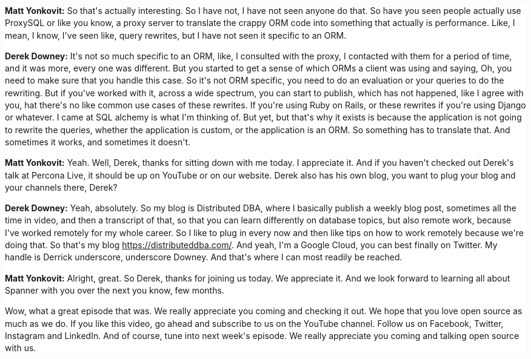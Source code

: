 **Matt Yonkovit:** 
So that's actually interesting. So I have not, I have not seen anyone do that. So have you seen people actually use ProxySQL or like you know, a proxy server to translate the crappy ORM code into something that actually is performance. Like, I mean, I know, I've seen like, query rewrites, but I have not seen it specific to an ORM.

**Derek Downey:**
It's not so much specific to an ORM, like, I consulted with the proxy, I contacted with them for a period of time, and it was more, every one was different. But you started to get a sense of which ORMs a client was using and saying, Oh, you need to make sure that you handle this case. So it's not ORM specific, you need to do an evaluation or your queries to do the rewriting. But if you've worked with it, across a wide spectrum, you can start to publish, which has not happened, like I agree with you, hat there's no like common use cases of these rewrites. If you're using Ruby on Rails, or these rewrites if you're using Django or whatever. I came at SQL alchemy is what I'm thinking of. But yet, but that's why it exists is because the application is not going to rewrite the queries, whether the application is custom, or the application is an ORM. So something has to translate that. And sometimes it works, and sometimes it doesn't.

**Matt Yonkovit:** 
Yeah. Well, Derek, thanks for sitting down with me today. I appreciate it. And if you haven't checked out Derek's talk at Percona Live, it should be up on YouTube or on our website. Derek also has his own blog, you want to plug your blog and your channels there, Derek?

**Derek Downey:**
Yeah, absolutely. So my blog is Distributed DBA, where I basically publish a weekly blog post, sometimes all the time in video, and then a transcript of that, so that you can learn differently on database topics, but also remote work, because I've worked remotely for my whole career. So I like to plug in every now and then like tips on how to work remotely because we're doing that. So that's my blog https://distributeddba.com/. And yeah, I'm a Google Cloud, you can best finally on Twitter. My handle is Derrick underscore, underscore Downey. And that's where I can most readily be reached.

**Matt Yonkovit:** 
Alright, great. So Derek, thanks for joining us today. We appreciate it. And we look forward to learning all about Spanner with you over the next you know, few months. 

Wow, what a great episode that was. We really appreciate you coming and checking it out. We hope that you love open source as much as we do. If you like this video, go ahead and subscribe to us on the YouTube channel. Follow us on Facebook, Twitter, Instagram and LinkedIn. And of course, tune into next week's episode. We really appreciate you coming and talking open source with us.
